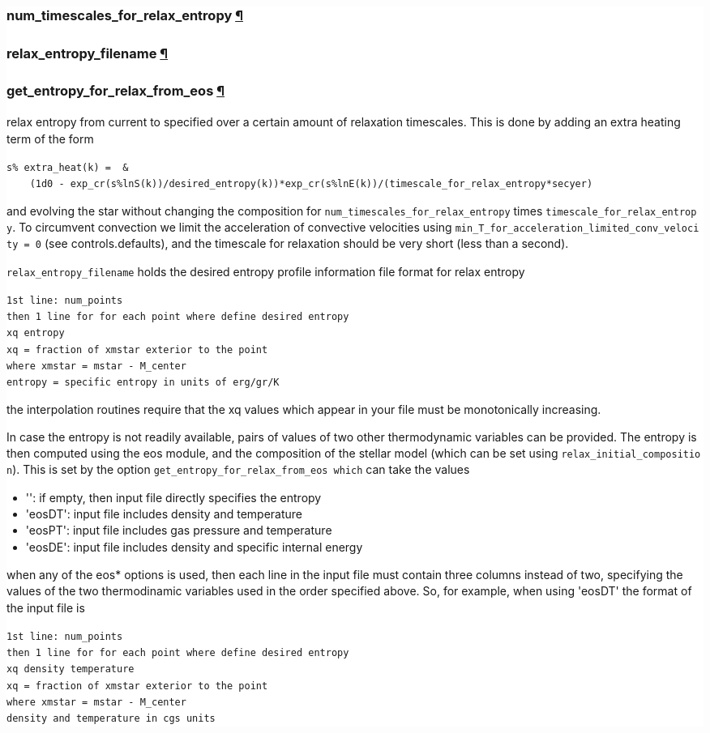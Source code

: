 
<h3 id="num_timescales_for_relax_entropy">num_timescales_for_relax_entropy <a href="#num_timescales_for_relax_entropy" title="Permalink to this location">¶</a></h3>


<h3 id="relax_entropy_filename">relax_entropy_filename <a href="#relax_entropy_filename" title="Permalink to this location">¶</a></h3>


<h3 id="get_entropy_for_relax_from_eos">get_entropy_for_relax_from_eos <a href="#get_entropy_for_relax_from_eos" title="Permalink to this location">¶</a></h3>


relax entropy from current to specified over a certain amount of relaxation timescales.
This is done by adding an extra heating term of the form

    s% extra_heat(k) =  &
        (1d0 - exp_cr(s%lnS(k))/desired_entropy(k))*exp_cr(s%lnE(k))/(timescale_for_relax_entropy*secyer)

and evolving the star without changing the composition for `num_timescales_for_relax_entropy` times
`timescale_for_relax_entropy`. To circumvent convection we limit the acceleration of convective velocities
using `min_T_for_acceleration_limited_conv_velocity = 0` (see controls.defaults), and the timescale
for relaxation should be very short (less than a second).

`relax_entropy_filename` holds the desired entropy profile information
file format for relax entropy

    1st line: num_points
    then 1 line for for each point where define desired entropy
    xq entropy
    xq = fraction of xmstar exterior to the point
    where xmstar = mstar - M_center
    entropy = specific entropy in units of erg/gr/K

the interpolation routines require that the xq values which
appear in your file must be monotonically increasing.

In case the entropy is not readily available, pairs of values of
two other thermodynamic variables can be provided. The entropy is
then computed using the eos module, and the composition of
the stellar model (which can be set using `relax_initial_composition`).
This is set by the option `get_entropy_for_relax_from_eos which`
can take the values

+ '': if empty, then input file directly specifies the entropy
+ 'eosDT': input file includes density and temperature
+ 'eosPT': input file includes gas pressure and temperature
+ 'eosDE': input file includes density and specific internal energy

when any of the eos* options is used, then each line in the input
file must contain three columns instead of two, specifying the
values of the two thermodinamic variables used in the order
specified above. So, for example, when using 'eosDT' the format of
the input file is

    1st line: num_points
    then 1 line for for each point where define desired entropy
    xq density temperature
    xq = fraction of xmstar exterior to the point
    where xmstar = mstar - M_center
    density and temperature in cgs units
